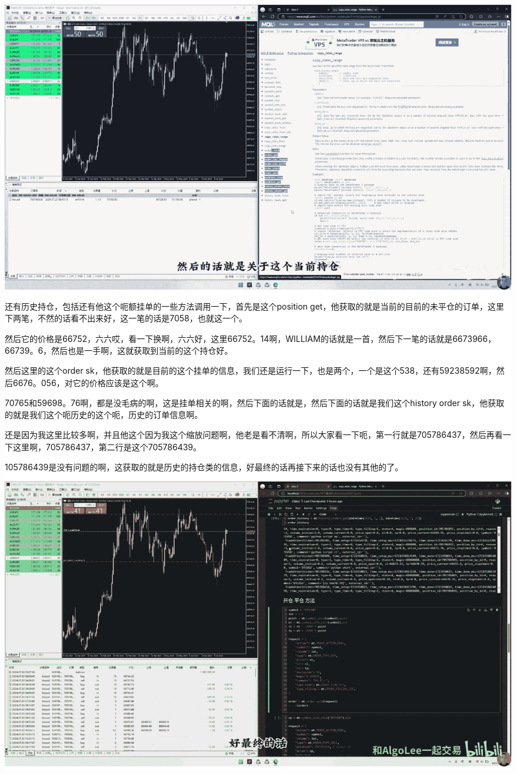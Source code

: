 ![](img/aada0fe73d3ca74134e574fbb652e0d7_59.png)

还有历史持仓，包括还有他这个呃额挂单的一些方法调用一下，首先是这个position get，他获取的就是当前的目前的未平仓的订单，这里下两笔，不然的话看不出来好，这一笔的话是7058，也就这一个。

然后它的价格是66752，六六哎，看一下换啊，六六好，这里66752。14啊，WILLIAM的话就是一首，然后下一笔的话就是6673966，66739。6，然后也是一手啊，这就获取到当前的这个持仓好。

然后这里的这个order sk，他获取的就是目前的这个挂单的信息，我们还是运行一下，也是两个，一个是这个538，还有59238592啊，然后6676。056，对它的价格应该是这个啊。

70765和59698。76啊，都是没毛病的啊，这是挂单相关的啊，然后下面的话就是，然后下面的话就是我们这个history order sk，他获取的就是我们这个呃历史的这个呃，历史的订单信息啊。

还是因为我这里比较多啊，并且他这个因为我这个缩放问题啊，他老是看不清啊，所以大家看一下呃，第一行就是705786437，然后再看一下这里啊，705786437，第二行是这个705786439。

105786439是没有问题的啊，这获取的就是历史的持仓类的信息，好最终的话再接下来的话也没有其他的了。



![](img/aada0fe73d3ca74134e574fbb652e0d7_61.png)
